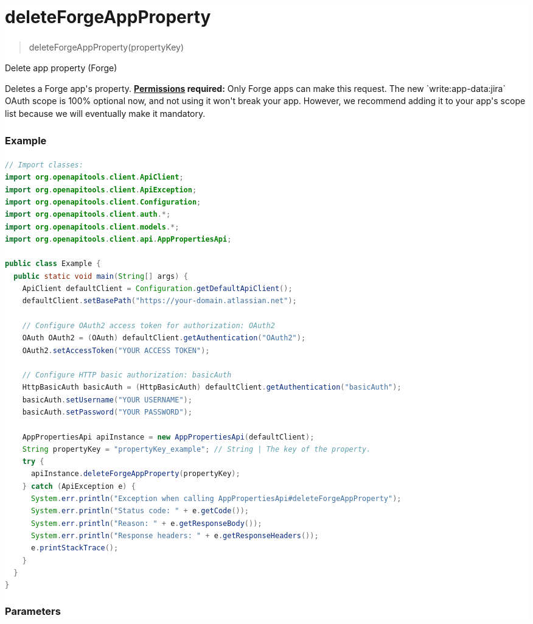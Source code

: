 <a id="deleteForgeAppProperty"></a>
# **deleteForgeAppProperty**
> deleteForgeAppProperty(propertyKey)

Delete app property (Forge)

Deletes a Forge app&#39;s property.  **[Permissions](#permissions) required:** Only Forge apps can make this request.  The new &#x60;write:app-data:jira&#x60; OAuth scope is 100% optional now, and not using it won&#39;t break your app. However, we recommend adding it to your app&#39;s scope list because we will eventually make it mandatory.

### Example
```java
// Import classes:
import org.openapitools.client.ApiClient;
import org.openapitools.client.ApiException;
import org.openapitools.client.Configuration;
import org.openapitools.client.auth.*;
import org.openapitools.client.models.*;
import org.openapitools.client.api.AppPropertiesApi;

public class Example {
  public static void main(String[] args) {
    ApiClient defaultClient = Configuration.getDefaultApiClient();
    defaultClient.setBasePath("https://your-domain.atlassian.net");
    
    // Configure OAuth2 access token for authorization: OAuth2
    OAuth OAuth2 = (OAuth) defaultClient.getAuthentication("OAuth2");
    OAuth2.setAccessToken("YOUR ACCESS TOKEN");

    // Configure HTTP basic authorization: basicAuth
    HttpBasicAuth basicAuth = (HttpBasicAuth) defaultClient.getAuthentication("basicAuth");
    basicAuth.setUsername("YOUR USERNAME");
    basicAuth.setPassword("YOUR PASSWORD");

    AppPropertiesApi apiInstance = new AppPropertiesApi(defaultClient);
    String propertyKey = "propertyKey_example"; // String | The key of the property.
    try {
      apiInstance.deleteForgeAppProperty(propertyKey);
    } catch (ApiException e) {
      System.err.println("Exception when calling AppPropertiesApi#deleteForgeAppProperty");
      System.err.println("Status code: " + e.getCode());
      System.err.println("Reason: " + e.getResponseBody());
      System.err.println("Response headers: " + e.getResponseHeaders());
      e.printStackTrace();
    }
  }
}
```

### Parameters

